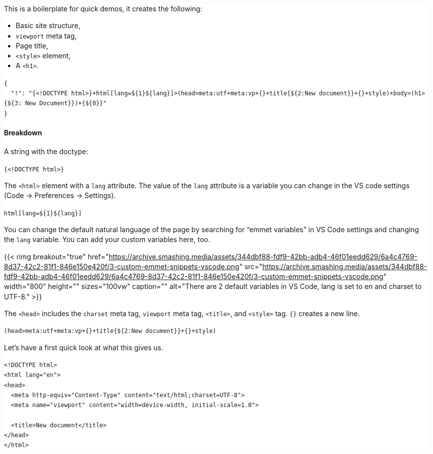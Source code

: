 This is a boilerplate for quick demos, it creates the following:

- Basic site structure,
-  `viewport` meta tag,
- Page title,
-  `<style>` element,
- A `<h1>`.

<div class="break-out">

 <pre><code class="language-markup">{
  "!": "{&lt;!DOCTYPE html&gt;}+html[lang=${1}${lang}]>(head&gt;meta:utf+meta:vp+{}+title{${2:New document}}+{}+style)+body>(h1&gt;{${3: New Document}})+{${0}}"
}
</code></pre>
</div>

#### Breakdown

A string with the doctype:

<pre><code class="language-markup">{&lt;!DOCTYPE html&gt;}
</code></pre>

The `<html>` element with a `lang` attribute. The value of the `lang` attribute is a variable you can change in the VS code settings (Code&nbsp;&rarr; Preferences&nbsp;&rarr; Settings).

<pre><code class="language-markup">html[lang=${1}${lang}]
</code></pre>

You can change the default natural language of the page by searching for “emmet variables” in VS Code settings and changing the `lang` variable. You can add your custom variables here, too.

{{< rimg breakout="true" href="https://archive.smashing.media/assets/344dbf88-fdf9-42bb-adb4-46f01eedd629/6a4c4769-8d37-42c2-81f1-846e150e420f/3-custom-emmet-snippets-vscode.png" src="https://archive.smashing.media/assets/344dbf88-fdf9-42bb-adb4-46f01eedd629/6a4c4769-8d37-42c2-81f1-846e150e420f/3-custom-emmet-snippets-vscode.png" width="800" height="" sizes="100vw" caption="" alt="There are 2 default variables in VS Code, lang is set to en and charset to UTF-8." >}}

The `<head>` includes the `charset` meta tag, `viewport` meta tag, `<title>`, and `<style>` tag. `{}` creates a new line.

<pre><code class="language-markup">(head&gt;meta:utf+meta:vp+{}+title{${2:New document}}+{}+style)
</code></pre>

Let’s have a first quick look at what this gives us.

<pre><code class="language-html">&lt;!DOCTYPE html&gt;
&lt;html lang="en"&gt;
&lt;head&gt;
  &lt;meta http-equiv="Content-Type" content="text/html;charset=UTF-8"&gt;
  &lt;meta name="viewport" content="width=device-width, initial-scale=1.0"&gt;
  
  &lt;title&gt;New document&lt;/title&gt;
&lt;/head&gt;
&lt;/html&gt;
</code></pre>
